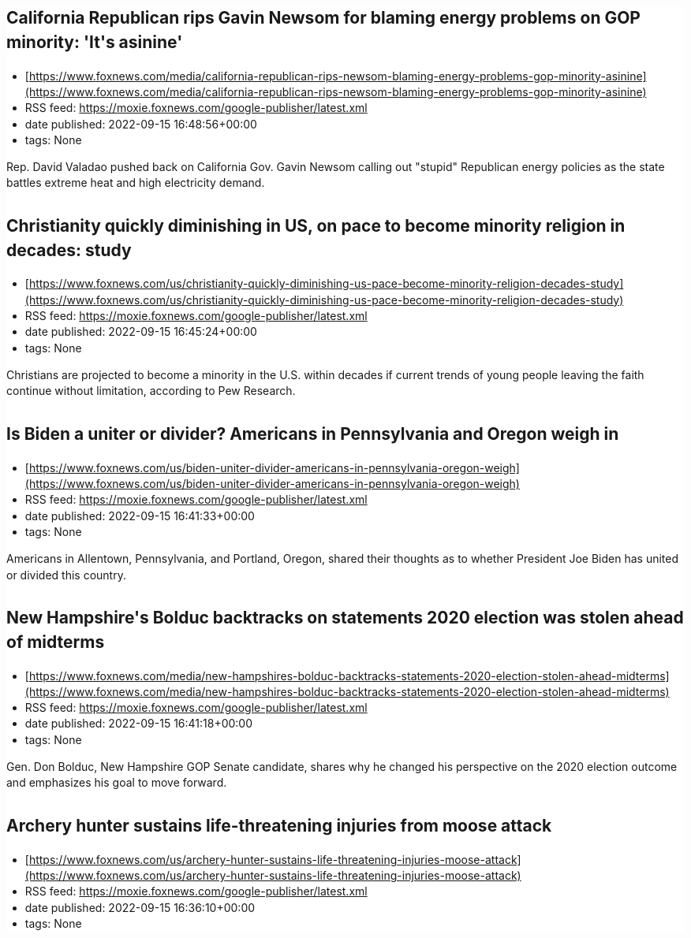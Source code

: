 ## California Republican rips Gavin Newsom for blaming energy problems on GOP minority: 'It's asinine'
 - [https://www.foxnews.com/media/california-republican-rips-newsom-blaming-energy-problems-gop-minority-asinine](https://www.foxnews.com/media/california-republican-rips-newsom-blaming-energy-problems-gop-minority-asinine)
 - RSS feed: https://moxie.foxnews.com/google-publisher/latest.xml
 - date published: 2022-09-15 16:48:56+00:00
 - tags: None

Rep. David Valadao pushed back on California Gov. Gavin Newsom calling out "stupid" Republican energy policies as the state battles extreme heat and high electricity demand.

## Christianity quickly diminishing in US, on pace to become minority religion in decades: study
 - [https://www.foxnews.com/us/christianity-quickly-diminishing-us-pace-become-minority-religion-decades-study](https://www.foxnews.com/us/christianity-quickly-diminishing-us-pace-become-minority-religion-decades-study)
 - RSS feed: https://moxie.foxnews.com/google-publisher/latest.xml
 - date published: 2022-09-15 16:45:24+00:00
 - tags: None

Christians are projected to become a minority in the U.S. within decades if current trends of young people leaving the faith continue without limitation, according to Pew Research.

## Is Biden a uniter or divider? Americans in Pennsylvania and Oregon weigh in
 - [https://www.foxnews.com/us/biden-uniter-divider-americans-in-pennsylvania-oregon-weigh](https://www.foxnews.com/us/biden-uniter-divider-americans-in-pennsylvania-oregon-weigh)
 - RSS feed: https://moxie.foxnews.com/google-publisher/latest.xml
 - date published: 2022-09-15 16:41:33+00:00
 - tags: None

Americans in Allentown, Pennsylvania, and Portland, Oregon, shared their thoughts as to whether President Joe Biden has united or divided this country.

## New Hampshire's Bolduc backtracks on statements 2020 election was stolen ahead of midterms
 - [https://www.foxnews.com/media/new-hampshires-bolduc-backtracks-statements-2020-election-stolen-ahead-midterms](https://www.foxnews.com/media/new-hampshires-bolduc-backtracks-statements-2020-election-stolen-ahead-midterms)
 - RSS feed: https://moxie.foxnews.com/google-publisher/latest.xml
 - date published: 2022-09-15 16:41:18+00:00
 - tags: None

Gen. Don Bolduc, New Hampshire GOP Senate candidate, shares why he changed his perspective on the 2020 election outcome and emphasizes his goal to move forward.

## Archery hunter sustains life-threatening injuries from moose attack
 - [https://www.foxnews.com/us/archery-hunter-sustains-life-threatening-injuries-moose-attack](https://www.foxnews.com/us/archery-hunter-sustains-life-threatening-injuries-moose-attack)
 - RSS feed: https://moxie.foxnews.com/google-publisher/latest.xml
 - date published: 2022-09-15 16:36:10+00:00
 - tags: None
